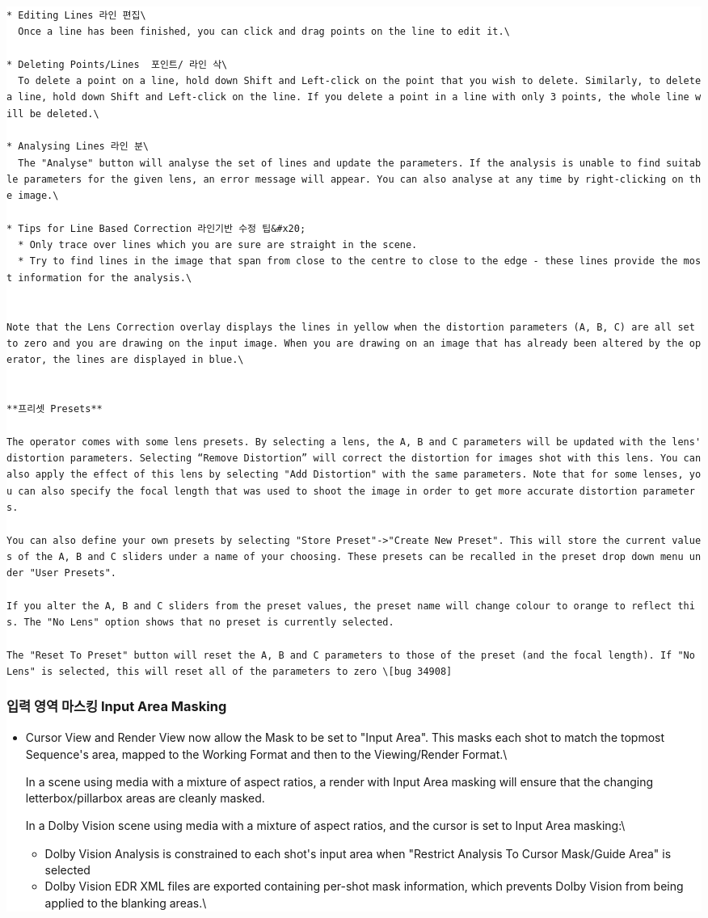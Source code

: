     * Editing Lines 라인 편집\
      Once a line has been finished, you can click and drag points on the line to edit it.\

    * Deleting Points/Lines  포인트/ 라인 삭\
      To delete a point on a line, hold down Shift and Left-click on the point that you wish to delete. Similarly, to delete a line, hold down Shift and Left-click on the line. If you delete a point in a line with only 3 points, the whole line will be deleted.\

    * Analysing Lines 라인 분\
      The "Analyse" button will analyse the set of lines and update the parameters. If the analysis is unable to find suitable parameters for the given lens, an error message will appear. You can also analyse at any time by right-clicking on the image.\

    * Tips for Line Based Correction 라인기반 수정 팁&#x20;
      * Only trace over lines which you are sure are straight in the scene.
      * Try to find lines in the image that span from close to the centre to close to the edge - these lines provide the most information for the analysis.\


    Note that the Lens Correction overlay displays the lines in yellow when the distortion parameters (A, B, C) are all set to zero and you are drawing on the input image. When you are drawing on an image that has already been altered by the operator, the lines are displayed in blue.\


    **프리셋 Presets**

    The operator comes with some lens presets. By selecting a lens, the A, B and C parameters will be updated with the lens' distortion parameters. Selecting “Remove Distortion” will correct the distortion for images shot with this lens. You can also apply the effect of this lens by selecting "Add Distortion" with the same parameters. Note that for some lenses, you can also specify the focal length that was used to shoot the image in order to get more accurate distortion parameters.

    You can also define your own presets by selecting "Store Preset"->"Create New Preset". This will store the current values of the A, B and C sliders under a name of your choosing. These presets can be recalled in the preset drop down menu under "User Presets".

    If you alter the A, B and C sliders from the preset values, the preset name will change colour to orange to reflect this. The "No Lens" option shows that no preset is currently selected.

    The "Reset To Preset" button will reset the A, B and C parameters to those of the preset (and the focal length). If "No Lens" is selected, this will reset all of the parameters to zero \[bug 34908]

### 입력 영역 마스킹 Input Area Masking

*   Cursor View and Render View now allow the Mask to be set to "Input Area". This masks each shot to match the topmost Sequence's area, mapped to the Working Format and then to the Viewing/Render Format.\


    In a scene using media with a mixture of aspect ratios, a render with Input Area masking will ensure that the changing letterbox/pillarbox areas are cleanly masked.

    In a Dolby Vision scene using media with a mixture of aspect ratios, and the cursor is set to Input Area masking:\


    * Dolby Vision Analysis is constrained to each shot's input area when "Restrict Analysis To Cursor Mask/Guide Area" is selected
    * Dolby Vision EDR XML files are exported containing per-shot mask information, which prevents Dolby Vision from being applied to the blanking areas.\
